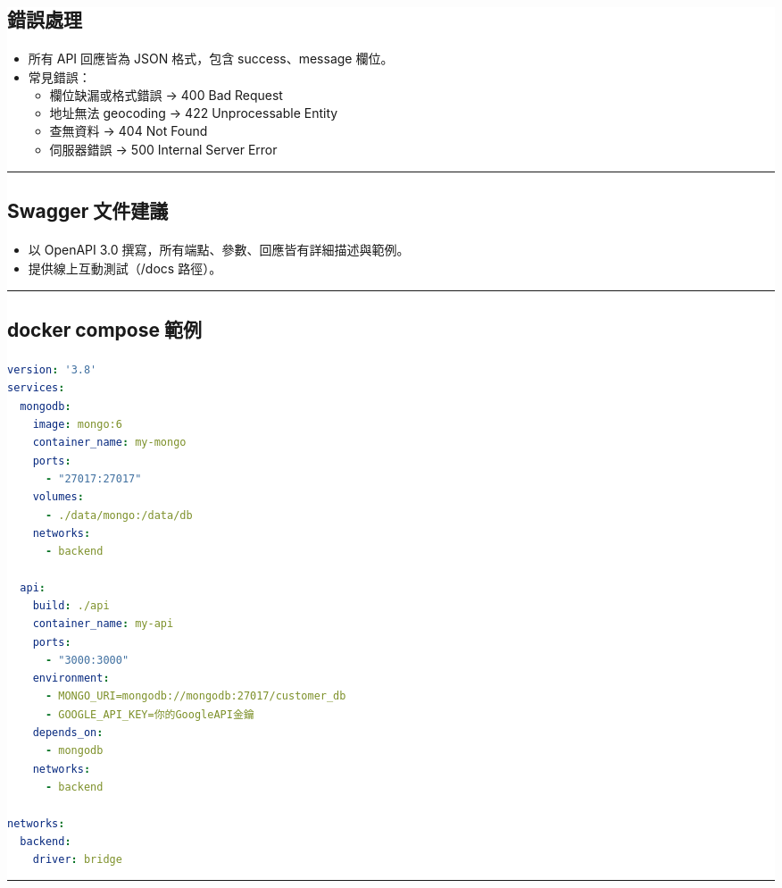 ## 錯誤處理
- 所有 API 回應皆為 JSON 格式，包含 success、message 欄位。
- 常見錯誤：
  - 欄位缺漏或格式錯誤 → 400 Bad Request
  - 地址無法 geocoding → 422 Unprocessable Entity
  - 查無資料 → 404 Not Found
  - 伺服器錯誤 → 500 Internal Server Error

---

## Swagger 文件建議
- 以 OpenAPI 3.0 撰寫，所有端點、參數、回應皆有詳細描述與範例。
- 提供線上互動測試（/docs 路徑）。

---

## docker compose 範例

```yaml
version: '3.8'
services:
  mongodb:
    image: mongo:6
    container_name: my-mongo
    ports:
      - "27017:27017"
    volumes:
      - ./data/mongo:/data/db
    networks:
      - backend

  api:
    build: ./api
    container_name: my-api
    ports:
      - "3000:3000"
    environment:
      - MONGO_URI=mongodb://mongodb:27017/customer_db
      - GOOGLE_API_KEY=你的GoogleAPI金鑰
    depends_on:
      - mongodb
    networks:
      - backend

networks:
  backend:
    driver: bridge
```

---
